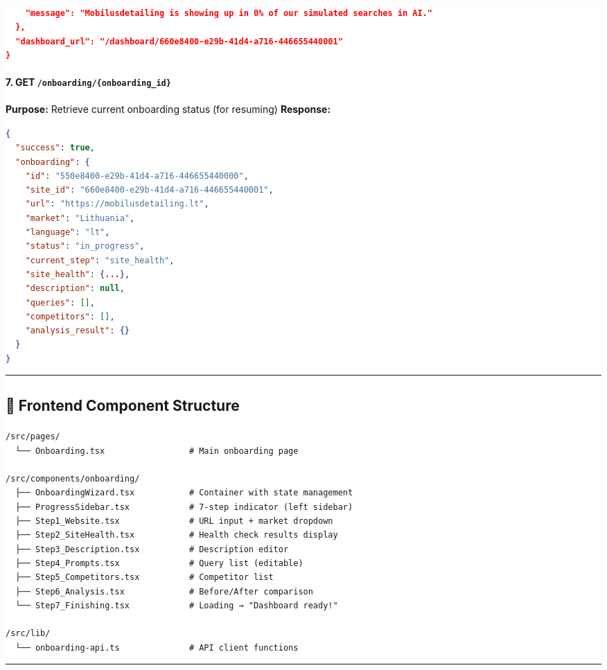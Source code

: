 ```json
    "message": "Mobilusdetailing is showing up in 0% of our simulated searches in AI."
  },
  "dashboard_url": "/dashboard/660e8400-e29b-41d4-a716-446655440001"
}
```

#### 7. **GET** `/onboarding/{onboarding_id}`
**Purpose:** Retrieve current onboarding status (for resuming)
**Response:**
```json
{
  "success": true,
  "onboarding": {
    "id": "550e8400-e29b-41d4-a716-446655440000",
    "site_id": "660e8400-e29b-41d4-a716-446655440001",
    "url": "https://mobilusdetailing.lt",
    "market": "Lithuania",
    "language": "lt",
    "status": "in_progress",
    "current_step": "site_health",
    "site_health": {...},
    "description": null,
    "queries": [],
    "competitors": [],
    "analysis_result": {}
  }
}
```

---

## 🎨 Frontend Component Structure

```
/src/pages/
  └── Onboarding.tsx                 # Main onboarding page

/src/components/onboarding/
  ├── OnboardingWizard.tsx           # Container with state management
  ├── ProgressSidebar.tsx            # 7-step indicator (left sidebar)
  ├── Step1_Website.tsx              # URL input + market dropdown
  ├── Step2_SiteHealth.tsx           # Health check results display
  ├── Step3_Description.tsx          # Description editor
  ├── Step4_Prompts.tsx              # Query list (editable)
  ├── Step5_Competitors.tsx          # Competitor list
  ├── Step6_Analysis.tsx             # Before/After comparison
  └── Step7_Finishing.tsx            # Loading → "Dashboard ready!"

/src/lib/
  └── onboarding-api.ts              # API client functions
```

---